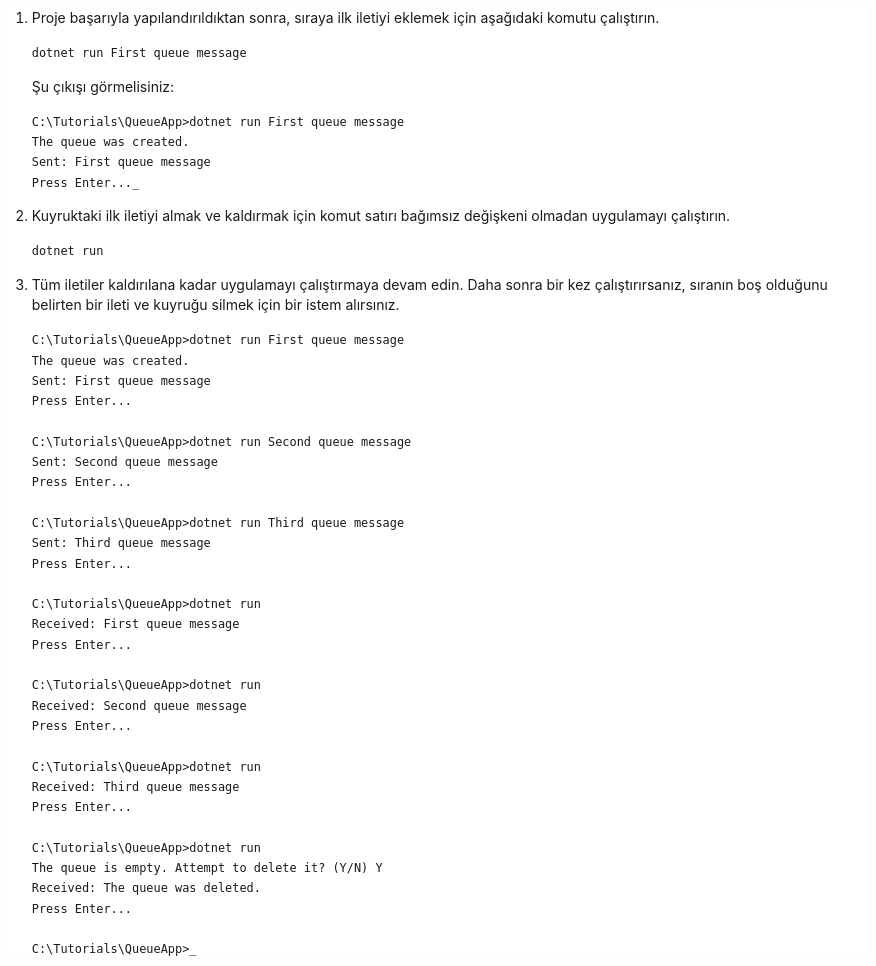 1. Proje başarıyla yapılandırıldıktan sonra, sıraya ilk iletiyi eklemek için aşağıdaki komutu çalıştırın.

   ```console
   dotnet run First queue message
   ```

   Şu çıkışı görmelisiniz:

   ```output
   C:\Tutorials\QueueApp>dotnet run First queue message
   The queue was created.
   Sent: First queue message
   Press Enter..._
   ```

1. Kuyruktaki ilk iletiyi almak ve kaldırmak için komut satırı bağımsız değişkeni olmadan uygulamayı çalıştırın.

   ```console
   dotnet run
   ```

1. Tüm iletiler kaldırılana kadar uygulamayı çalıştırmaya devam edin. Daha sonra bir kez çalıştırırsanız, sıranın boş olduğunu belirten bir ileti ve kuyruğu silmek için bir istem alırsınız.

   ```output
   C:\Tutorials\QueueApp>dotnet run First queue message
   The queue was created.
   Sent: First queue message
   Press Enter...

   C:\Tutorials\QueueApp>dotnet run Second queue message
   Sent: Second queue message
   Press Enter...

   C:\Tutorials\QueueApp>dotnet run Third queue message
   Sent: Third queue message
   Press Enter...

   C:\Tutorials\QueueApp>dotnet run
   Received: First queue message
   Press Enter...

   C:\Tutorials\QueueApp>dotnet run
   Received: Second queue message
   Press Enter...

   C:\Tutorials\QueueApp>dotnet run
   Received: Third queue message
   Press Enter...

   C:\Tutorials\QueueApp>dotnet run
   The queue is empty. Attempt to delete it? (Y/N) Y
   Received: The queue was deleted.
   Press Enter...

   C:\Tutorials\QueueApp>_
   ```
